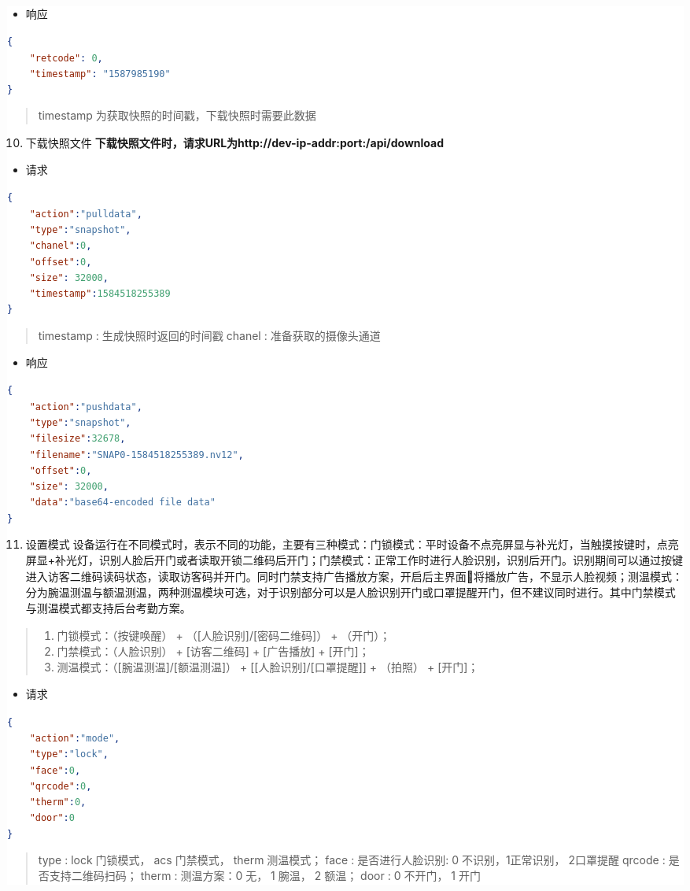 - 响应
```json
{
    "retcode": 0,
    "timestamp": "1587985190"
}
```
>timestamp 为获取快照的时间戳，下载快照时需要此数据

10. 下载快照文件
**下载快照文件时，请求URL为http://dev-ip-addr:port:/api/download**
- 请求
```json
{
    "action":"pulldata",
    "type":"snapshot",
    "chanel":0,
    "offset":0,
    "size": 32000,
    "timestamp":1584518255389
}
```
> timestamp : 生成快照时返回的时间戳
> chanel : 准备获取的摄像头通道

- 响应
```json
{
    "action":"pushdata",
    "type":"snapshot",
    "filesize":32678,
    "filename":"SNAP0-1584518255389.nv12",
    "offset":0,
    "size": 32000,
    "data":"base64-encoded file data"
}
```


11. 设置模式
设备运行在不同模式时，表示不同的功能，主要有三种模式：门锁模式：平时设备不点亮屏显与补光灯，当触摸按键时，点亮屏显+补光灯，识别人脸后开门或者读取开锁二维码后开门；门禁模式：正常工作时进行人脸识别，识别后开门。识别期间可以通过按键进入访客二维码读码状态，读取访客码并开门。同时门禁支持广告播放方案，开启后主界面将播放广告，不显示人脸视频；测温模式：分为腕温测温与额温测温，两种测温模块可选，对于识别部分可以是人脸识别开门或口罩提醒开门，但不建议同时进行。其中门禁模式与测温模式都支持后台考勤方案。
>1. 门锁模式：（按键唤醒） + （[人脸识别]/[密码二维码]） + （开门）；
>2. 门禁模式：（人脸识别） + [访客二维码] + [广告播放] + [开门]；
>3. 测温模式：（[腕温测温]/[额温测温]） + [\[人脸识别]/[口罩提醒]] + （拍照） + [开门]；


- 请求
```json 
{
    "action":"mode",
    "type":"lock",
    "face":0,
    "qrcode":0,
    "therm":0,
    "door":0
}
```
> type : lock 门锁模式， acs 门禁模式， therm 测温模式；
> face : 是否进行人脸识别: 0 不识别，1正常识别， 2口罩提醒
> qrcode : 是否支持二维码扫码；
> therm : 测温方案：0 无， 1 腕温， 2 额温；
> door : 0 不开门， 1 开门
